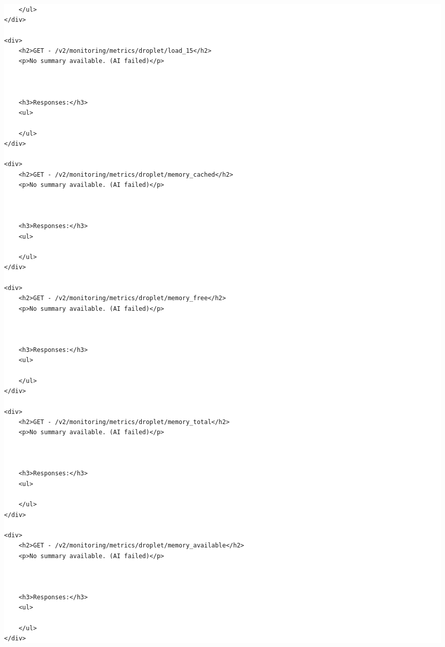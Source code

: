         </ul>
    </div>

    <div>
        <h2>GET - /v2/monitoring/metrics/droplet/load_15</h2>
        <p>No summary available. (AI failed)</p>



        <h3>Responses:</h3>
        <ul>

        </ul>
    </div>

    <div>
        <h2>GET - /v2/monitoring/metrics/droplet/memory_cached</h2>
        <p>No summary available. (AI failed)</p>



        <h3>Responses:</h3>
        <ul>

        </ul>
    </div>

    <div>
        <h2>GET - /v2/monitoring/metrics/droplet/memory_free</h2>
        <p>No summary available. (AI failed)</p>



        <h3>Responses:</h3>
        <ul>

        </ul>
    </div>

    <div>
        <h2>GET - /v2/monitoring/metrics/droplet/memory_total</h2>
        <p>No summary available. (AI failed)</p>



        <h3>Responses:</h3>
        <ul>

        </ul>
    </div>

    <div>
        <h2>GET - /v2/monitoring/metrics/droplet/memory_available</h2>
        <p>No summary available. (AI failed)</p>



        <h3>Responses:</h3>
        <ul>

        </ul>
    </div>
